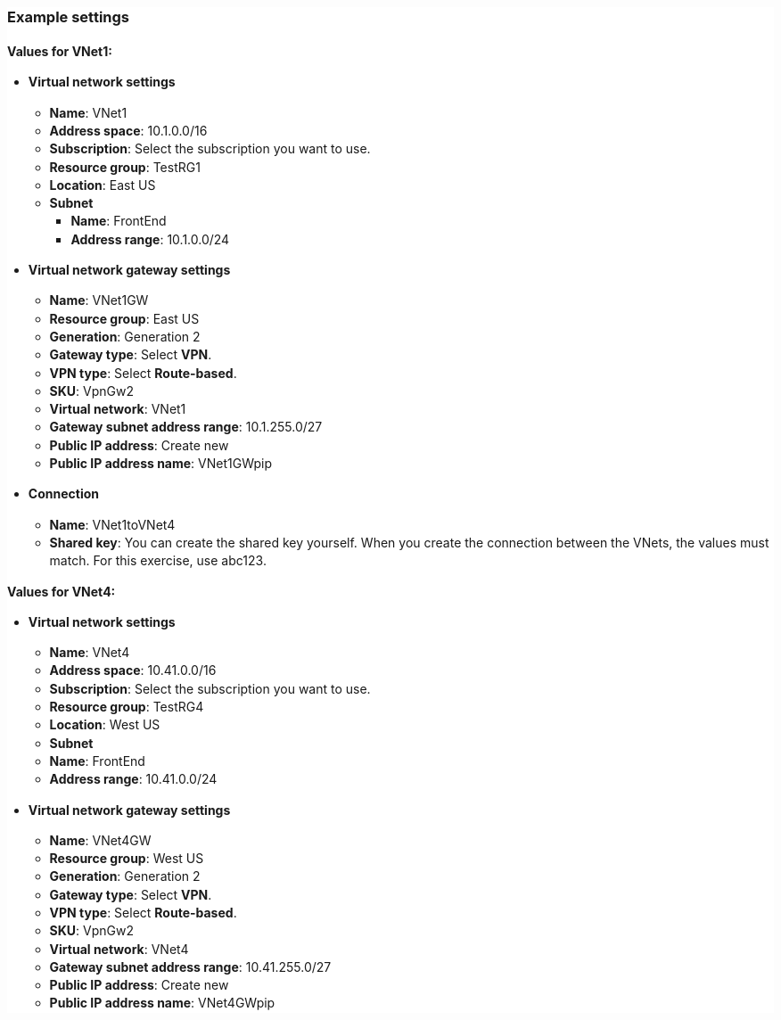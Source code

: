### Example settings

**Values for VNet1:**

* **Virtual network settings**
  * **Name**: VNet1
  * **Address space**: 10.1.0.0/16
  * **Subscription**: Select the subscription you want to use.
  * **Resource group**: TestRG1
  * **Location**: East US
  * **Subnet**
    * **Name**: FrontEnd
    * **Address range**: 10.1.0.0/24

* **Virtual network gateway settings**
  * **Name**: VNet1GW
  * **Resource group**: East US
  * **Generation**: Generation 2
  * **Gateway type**: Select **VPN**.
  * **VPN type**: Select **Route-based**.
  * **SKU**: VpnGw2
  * **Virtual network**: VNet1
  * **Gateway subnet address range**: 10.1.255.0/27
  * **Public IP address**: Create new
  * **Public IP address name**: VNet1GWpip

* **Connection**
  * **Name**: VNet1toVNet4
  * **Shared key**: You can create the shared key yourself. When you create the connection between the VNets, the values must match. For this exercise, use abc123.

**Values for VNet4:**

* **Virtual network settings**
  * **Name**: VNet4
  * **Address space**: 10.41.0.0/16
  * **Subscription**: Select the subscription you want to use.
  * **Resource group**: TestRG4
  * **Location**: West US
  * **Subnet**
  * **Name**: FrontEnd
  * **Address range**: 10.41.0.0/24

* **Virtual network gateway settings**
  * **Name**: VNet4GW
  * **Resource group**: West US
  * **Generation**: Generation 2
  * **Gateway type**: Select **VPN**.
  * **VPN type**: Select **Route-based**.
  * **SKU**: VpnGw2
  * **Virtual network**: VNet4
  * **Gateway subnet address range**: 10.41.255.0/27
  * **Public IP address**: Create new
  * **Public IP address name**: VNet4GWpip
